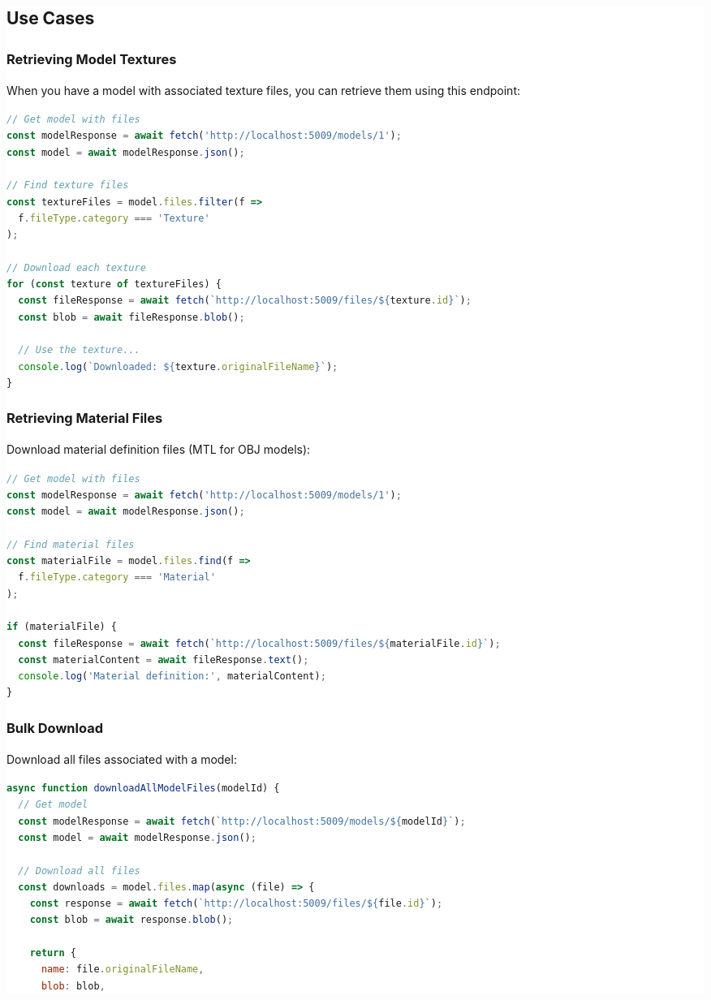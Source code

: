 ## Use Cases

### Retrieving Model Textures

When you have a model with associated texture files, you can retrieve them using this endpoint:

```javascript
// Get model with files
const modelResponse = await fetch('http://localhost:5009/models/1');
const model = await modelResponse.json();

// Find texture files
const textureFiles = model.files.filter(f => 
  f.fileType.category === 'Texture'
);

// Download each texture
for (const texture of textureFiles) {
  const fileResponse = await fetch(`http://localhost:5009/files/${texture.id}`);
  const blob = await fileResponse.blob();
  
  // Use the texture...
  console.log(`Downloaded: ${texture.originalFileName}`);
}
```

### Retrieving Material Files

Download material definition files (MTL for OBJ models):

```javascript
// Get model with files
const modelResponse = await fetch('http://localhost:5009/models/1');
const model = await modelResponse.json();

// Find material files
const materialFile = model.files.find(f => 
  f.fileType.category === 'Material'
);

if (materialFile) {
  const fileResponse = await fetch(`http://localhost:5009/files/${materialFile.id}`);
  const materialContent = await fileResponse.text();
  console.log('Material definition:', materialContent);
}
```

### Bulk Download

Download all files associated with a model:

```javascript
async function downloadAllModelFiles(modelId) {
  // Get model
  const modelResponse = await fetch(`http://localhost:5009/models/${modelId}`);
  const model = await modelResponse.json();
  
  // Download all files
  const downloads = model.files.map(async (file) => {
    const response = await fetch(`http://localhost:5009/files/${file.id}`);
    const blob = await response.blob();
    
    return {
      name: file.originalFileName,
      blob: blob,
```